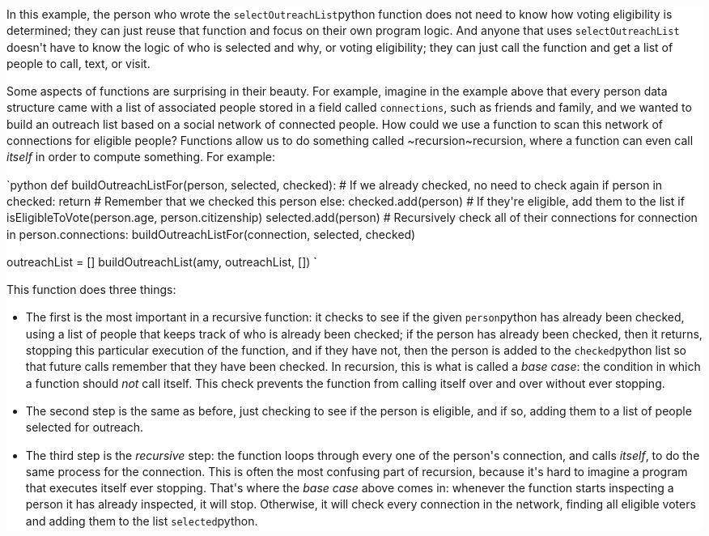 In this example, the person who wrote the `selectOutreachList`python function does not need to know how voting eligibility is determined; they can just reuse that function and focus on their own program logic. And anyone that uses `selectOutreachList` doesn't have to know the logic of who is selected and why, or voting eligibility; they can just call the function and get a list of people to call, text, or visit.

Some aspects of functions are surprising in their beauty. For example, imagine in the example above that every person data structure came with a list of associated people stored in a field called `connections`, such as friends and family, and we wanted to build an outreach list based on a social network of connected people. How could we use a function to scan this network of connections for eligible people? Functions allow us to do something called ~recursion~recursion, where a function can even call _itself_ in order to compute something. For example:

`python
def buildOutreachListFor(person, selected, checked):
    # If we already checked, no need to check again
    if person in checked:
      return
    # Remember that we checked this person
    else:
      checked.add(person)
    # If they're eligible, add them to the list
    if isEligibleToVote(person.age, person.citizenship)
      selected.add(person)
    # Recursively check all of their connections
    for connection in person.connections:
      buildOutreachListFor(connection, selected, checked)

outreachList = []
buildOutreachList(amy, outreachList, [])
`

This function does three things:

* The first is the most important in a recursive function: it checks to see if the given `person`python has already been checked, using a list of people that keeps track of who is already been checked; if the person has already been checked, then it returns, stopping this particular execution of the function, and if they have not, then the person is added to the `checked`python list so that future calls remember that they have been checked. In recursion, this is what is called a *base case*: the condition in which a function should _not_ call itself. This check prevents the function from calling itself over and over without ever stopping. 

* The second step is the same as before, just checking to see if the person is eligible, and if so, adding them to a list of people selected for outreach.

* The third step is the _recursive_ step: the function loops through every one of the person's connection, and calls _itself_, to do the same process for the connection. This is often the most confusing part of recursion, because it's hard to imagine a program that executes itself ever stopping. That's where the *base case* above comes in: whenever the function starts inspecting a person it has already inspected, it will stop. Otherwise, it will check every connection in the network, finding all eligible voters and adding them to the list `selected`python.
